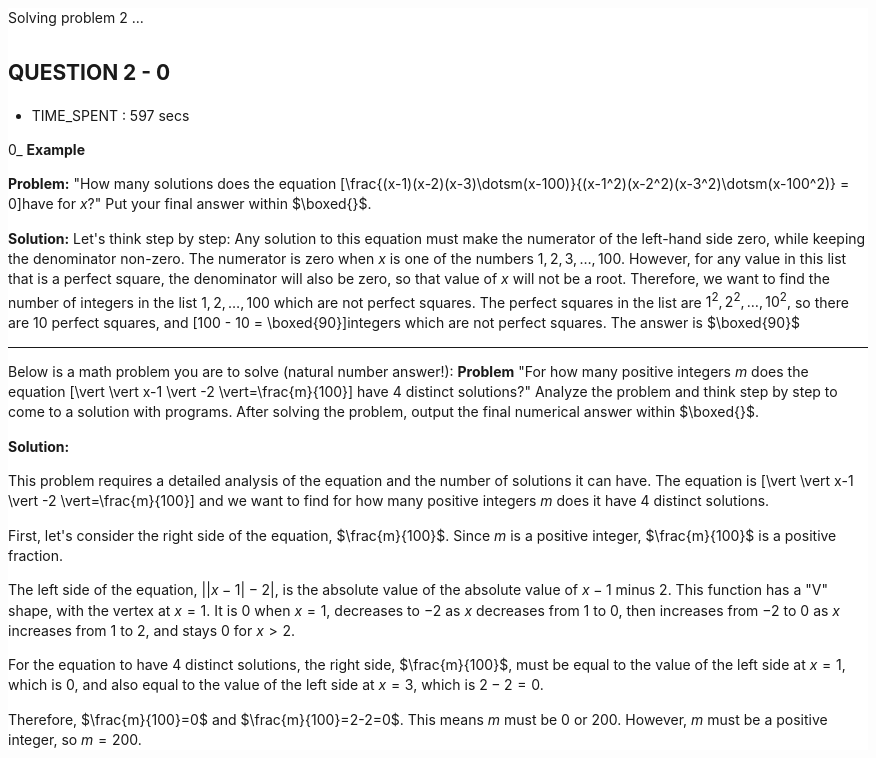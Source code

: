 Solving problem 2 ...



## QUESTION 2 - 0 
- TIME_SPENT : 597 secs

0_
**Example**

**Problem:** 
"How many solutions does the equation \[\frac{(x-1)(x-2)(x-3)\dotsm(x-100)}{(x-1^2)(x-2^2)(x-3^2)\dotsm(x-100^2)} = 0\]have for $x$?"
Put your final answer within $\boxed{}$.

**Solution:** 
Let's think step by step:
Any solution to this equation must make the numerator of the left-hand side zero, while keeping the denominator non-zero. The numerator is zero when $x$ is one of the numbers $1, 2, 3, \dots, 100.$ However, for any value in this list that is a perfect square, the denominator will also be zero, so that value of $x$ will not be a root. Therefore, we want to find the number of integers in the list $1, 2, \dots, 100$ which are not perfect squares. The perfect squares in the list are $1^2, 2^2, \dots, 10^2,$ so there are $10$ perfect squares, and \[100 - 10 = \boxed{90}\]integers which are not perfect squares. The answer is $\boxed{90}$


---

Below is a math problem you are to solve (natural number answer!):
**Problem**
"For how many positive integers $m$ does the equation \[\vert \vert x-1 \vert -2 \vert=\frac{m}{100}\] have $4$ distinct solutions?"
Analyze the problem and think step by step to come to a solution with programs. After solving the problem, output the final numerical answer within $\boxed{}$.

**Solution:**


This problem requires a detailed analysis of the equation and the number of solutions it can have. The equation is \[\vert \vert x-1 \vert -2 \vert=\frac{m}{100}\] and we want to find for how many positive integers $m$ does it have $4$ distinct solutions.

First, let's consider the right side of the equation, $\frac{m}{100}$. Since $m$ is a positive integer, $\frac{m}{100}$ is a positive fraction.

The left side of the equation, $\vert \vert x-1 \vert -2 \vert$, is the absolute value of the absolute value of $x-1$ minus $2$. This function has a "V" shape, with the vertex at $x=1$. It is $0$ when $x=1$, decreases to $-2$ as $x$ decreases from $1$ to $0$, then increases from $-2$ to $0$ as $x$ increases from $1$ to $2$, and stays $0$ for $x>2$.

For the equation to have $4$ distinct solutions, the right side, $\frac{m}{100}$, must be equal to the value of the left side at $x=1$, which is $0$, and also equal to the value of the left side at $x=3$, which is $2-2=0$.

Therefore, $\frac{m}{100}=0$ and $\frac{m}{100}=2-2=0$. This means $m$ must be $0$ or $200$. However, $m$ must be a positive integer, so $m=200$.
